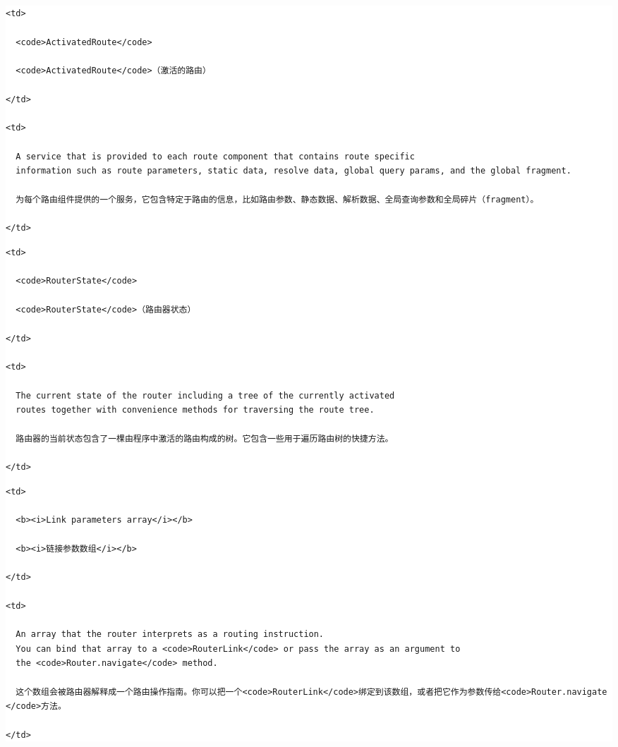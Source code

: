     <td>

      <code>ActivatedRoute</code>

      <code>ActivatedRoute</code>（激活的路由）

    </td>

    <td>

      A service that is provided to each route component that contains route specific
      information such as route parameters, static data, resolve data, global query params, and the global fragment.

      为每个路由组件提供的一个服务，它包含特定于路由的信息，比如路由参数、静态数据、解析数据、全局查询参数和全局碎片（fragment）。

    </td>

  </tr>

  <tr>

    <td>

      <code>RouterState</code>

      <code>RouterState</code>（路由器状态）

    </td>

    <td>

      The current state of the router including a tree of the currently activated
      routes together with convenience methods for traversing the route tree.

      路由器的当前状态包含了一棵由程序中激活的路由构成的树。它包含一些用于遍历路由树的快捷方法。

    </td>

  </tr>

  <tr>

    <td>

      <b><i>Link parameters array</i></b>

      <b><i>链接参数数组</i></b>

    </td>

    <td>

      An array that the router interprets as a routing instruction.
      You can bind that array to a <code>RouterLink</code> or pass the array as an argument to
      the <code>Router.navigate</code> method.

      这个数组会被路由器解释成一个路由操作指南。你可以把一个<code>RouterLink</code>绑定到该数组，或者把它作为参数传给<code>Router.navigate</code>方法。

    </td>

  </tr>

  <tr>

